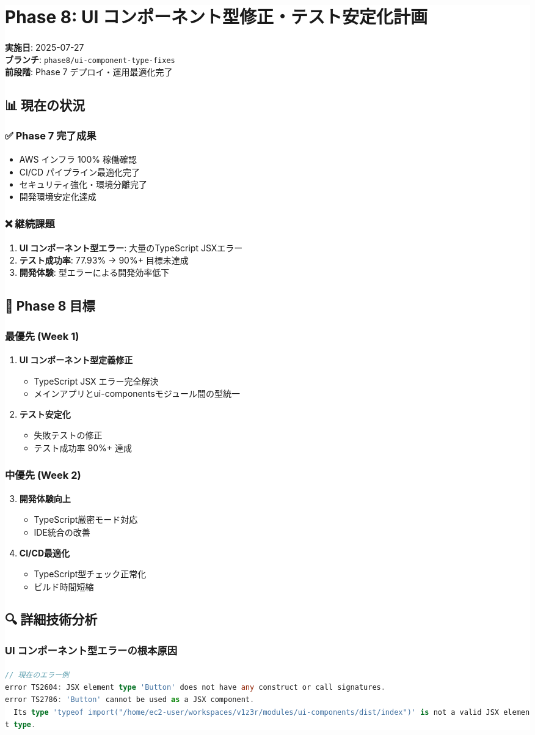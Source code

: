 # Phase 8: UI コンポーネント型修正・テスト安定化計画

**実施日**: 2025-07-27  
**ブランチ**: `phase8/ui-component-type-fixes`  
**前段階**: Phase 7 デプロイ・運用最適化完了

## 📊 現在の状況

### ✅ Phase 7 完了成果
- AWS インフラ 100% 稼働確認
- CI/CD パイプライン最適化完了
- セキュリティ強化・環境分離完了
- 開発環境安定化達成

### ❌ 継続課題
1. **UI コンポーネント型エラー**: 大量のTypeScript JSXエラー
2. **テスト成功率**: 77.93% → 90%+ 目標未達成
3. **開発体験**: 型エラーによる開発効率低下

## 🎯 Phase 8 目標

### 最優先 (Week 1)
1. **UI コンポーネント型定義修正** 
   - TypeScript JSX エラー完全解決
   - メインアプリとui-componentsモジュール間の型統一

2. **テスト安定化**
   - 失敗テストの修正
   - テスト成功率 90%+ 達成

### 中優先 (Week 2)
3. **開発体験向上**
   - TypeScript厳密モード対応
   - IDE統合の改善

4. **CI/CD最適化**
   - TypeScript型チェック正常化
   - ビルド時間短縮

## 🔍 詳細技術分析

### UI コンポーネント型エラーの根本原因

```typescript
// 現在のエラー例
error TS2604: JSX element type 'Button' does not have any construct or call signatures.
error TS2786: 'Button' cannot be used as a JSX component.
  Its type 'typeof import("/home/ec2-user/workspaces/v1z3r/modules/ui-components/dist/index")' is not a valid JSX element type.
```

